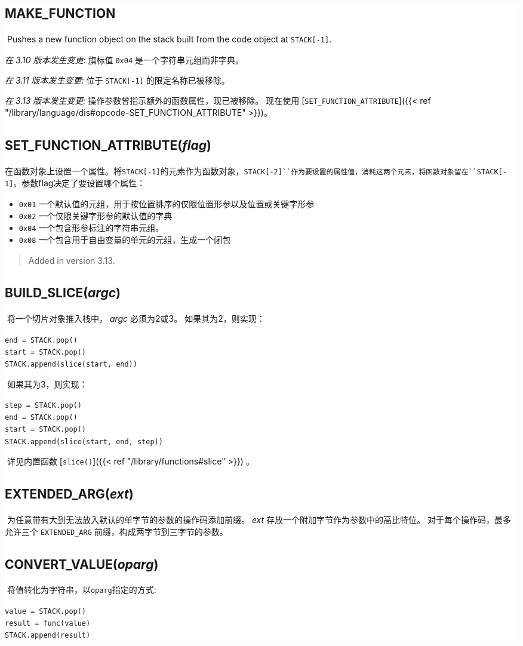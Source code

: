 ## **MAKE_FUNCTION**

​	Pushes a new function object on the stack built from the code object at `STACK[-1]`.

*在 3.10 版本发生变更:* 旗标值 `0x04` 是一个字符串元组而非字典。

*在 3.11 版本发生变更:* 位于 `STACK[-1]` 的限定名称已被移除。

*在 3.13 版本发生变更:* 操作参数曾指示额外的函数属性，现已被移除。 现在使用 [`SET_FUNCTION_ATTRIBUTE`]({{< ref "/library/language/dis#opcode-SET_FUNCTION_ATTRIBUTE" >}})。

## **SET_FUNCTION_ATTRIBUTE**(*flag*)

​	在函数对象上设置一个属性。将``STACK[-1]``的元素作为函数对象，`STACK[-2]``作为要设置的属性值，消耗这两个元素，将函数对象留在``STACK[-1]`。参数flag决定了要设置哪个属性：

- `0x01` 一个默认值的元组，用于按位置排序的仅限位置形参以及位置或关键字形参
- `0x02` 一个仅限关键字形参的默认值的字典
- `0x04` 一个包含形参标注的字符串元组。
- `0x08` 一个包含用于自由变量的单元的元组，生成一个闭包

> Added in version 3.13.
>

## **BUILD_SLICE**(*argc*)

​	将一个切片对象推入栈中， *argc* 必须为2或3。 如果其为2，则实现：

```
end = STACK.pop()
start = STACK.pop()
STACK.append(slice(start, end))
```

​	如果其为3，则实现：

```
step = STACK.pop()
end = STACK.pop()
start = STACK.pop()
STACK.append(slice(start, end, step))
```

​	详见内置函数 [`slice()`]({{< ref "/library/functions#slice" >}}) 。

## **EXTENDED_ARG**(*ext*)

​	为任意带有大到无法放入默认的单字节的参数的操作码添加前缀。 *ext* 存放一个附加字节作为参数中的高比特位。 对于每个操作码，最多允许三个 `EXTENDED_ARG` 前缀，构成两字节到三字节的参数。

## **CONVERT_VALUE**(*oparg*)

​	将值转化为字符串，以``oparg``指定的方式:

```
value = STACK.pop()
result = func(value)
STACK.append(result)
```

